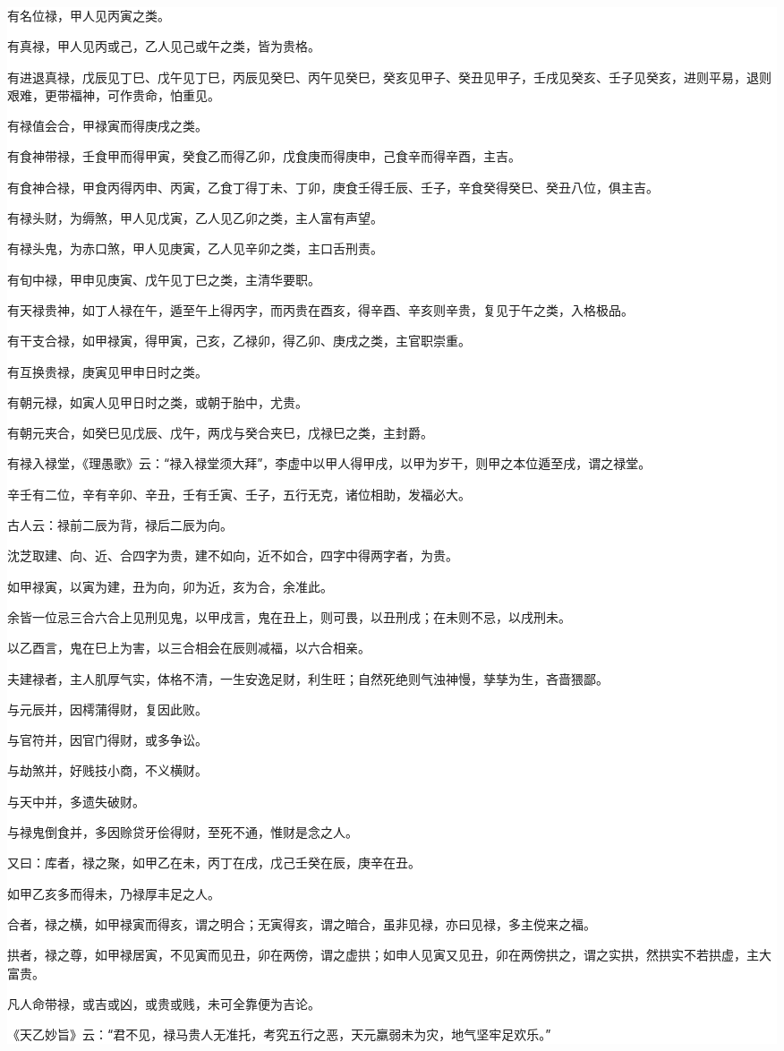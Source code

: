 有名位禄，甲人见丙寅之类。

有真禄，甲人见丙或己，乙人见己或午之类，皆为贵格。

有进退真禄，戊辰见丁巳、戊午见丁巳，丙辰见癸巳、丙午见癸巳，癸亥见甲子、癸丑见甲子，壬戌见癸亥、壬子见癸亥，进则平易，退则艰难，更带福神，可作贵命，怕重见。

有禄值会合，甲禄寅而得庚戌之类。

有食神带禄，壬食甲而得甲寅，癸食乙而得乙卯，戊食庚而得庚申，己食辛而得辛酉，主吉。

有食神合禄，甲食丙得丙申、丙寅，乙食丁得丁未、丁卯，庚食壬得壬辰、壬子，辛食癸得癸巳、癸丑八位，俱主吉。

有禄头财，为缛煞，甲人见戊寅，乙人见乙卯之类，主人富有声望。

有禄头鬼，为赤口煞，甲人见庚寅，乙人见辛卯之类，主口舌刑责。

有旬中禄，甲申见庚寅、戊午见丁巳之类，主清华要职。

有天禄贵神，如丁人禄在午，遁至午上得丙字，而丙贵在酉亥，得辛酉、辛亥则辛贵，复见于午之类，入格极品。

有干支合禄，如甲禄寅，得甲寅，己亥，乙禄卯，得乙卯、庚戌之类，主官职崇重。

有互换贵禄，庚寅见甲申日时之类。

有朝元禄，如寅人见甲日时之类，或朝于胎中，尤贵。

有朝元夹合，如癸巳见戊辰、戊午，两戊与癸合夹巳，戊禄巳之类，主封爵。

有禄入禄堂，《理愚歌》云：“禄入禄堂须大拜”，李虚中以甲人得甲戌，以甲为岁干，则甲之本位遁至戌，谓之禄堂。

辛壬有二位，辛有辛卯、辛丑，壬有壬寅、壬子，五行无克，诸位相助，发福必大。

古人云：禄前二辰为背，禄后二辰为向。

沈芝取建、向、近、合四字为贵，建不如向，近不如合，四字中得两字者，为贵。

如甲禄寅，以寅为建，丑为向，卯为近，亥为合，余准此。

余皆一位忌三合六合上见刑见鬼，以甲戌言，鬼在丑上，则可畏，以丑刑戌；在未则不忌，以戌刑未。

以乙酉言，鬼在巳上为害，以三合相会在辰则减福，以六合相亲。

夫建禄者，主人肌厚气实，体格不清，一生安逸足财，利生旺；自然死绝则气浊神慢，孳孳为生，吝啬猥鄙。

与元辰并，因樗蒲得财，复因此败。

与官符并，因官门得财，或多争讼。

与劫煞并，好贱技小商，不义横财。

与天中并，多遗失破财。

与禄鬼倒食并，多因赊贷牙侩得财，至死不通，惟财是念之人。

又曰：库者，禄之聚，如甲乙在未，丙丁在戌，戊己壬癸在辰，庚辛在丑。

如甲乙亥多而得未，乃禄厚丰足之人。

合者，禄之横，如甲禄寅而得亥，谓之明合；无寅得亥，谓之暗合，虽非见禄，亦曰见禄，多主傥来之福。

拱者，禄之尊，如甲禄居寅，不见寅而见丑，卯在两傍，谓之虚拱；如申人见寅又见丑，卯在两傍拱之，谓之实拱，然拱实不若拱虚，主大富贵。

凡人命带禄，或吉或凶，或贵或贱，未可全靠便为吉论。

《天乙妙旨》云：“君不见，禄马贵人无准托，考究五行之恶，天元羸弱未为灾，地气坚牢足欢乐。”
